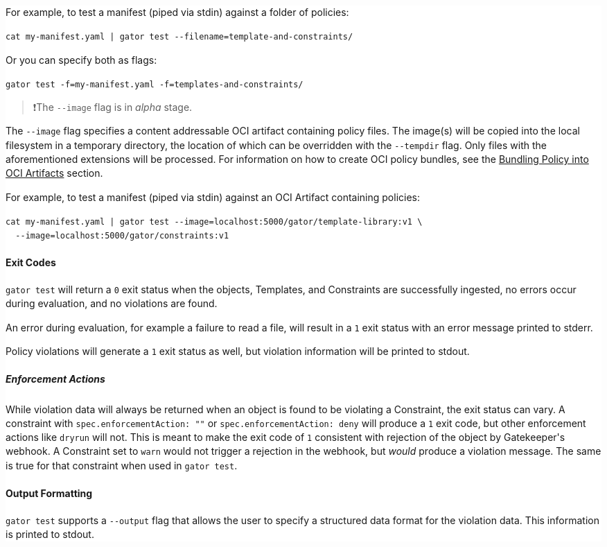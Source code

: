 For example, to test a manifest (piped via stdin) against a folder of policies:

```
cat my-manifest.yaml | gator test --filename=template-and-constraints/
```

Or you can specify both as flags:

```
gator test -f=my-manifest.yaml -f=templates-and-constraints/
```

> ❗The `--image` flag is in _alpha_ stage.

The `--image` flag specifies a content addressable OCI artifact containing
policy files. The image(s) will be copied into the local filesystem in a
temporary directory, the location of which can be overridden with
the `--tempdir`
flag. Only files with the aforementioned extensions will be processed. For
information on how to create OCI policy bundles, see
the [Bundling Policy into OCI Artifacts](#bundling-policy-into-oci-artifacts)
section.

For example, to test a manifest (piped via stdin) against an OCI Artifact
containing policies:

```
cat my-manifest.yaml | gator test --image=localhost:5000/gator/template-library:v1 \
  --image=localhost:5000/gator/constraints:v1 
```

#### Exit Codes

`gator test` will return a `0` exit status when the objects, Templates, and
Constraints are successfully ingested, no errors occur during evaluation, and no
violations are found.

An error during evaluation, for example a failure to read a file, will result in
a `1` exit status with an error message printed to stderr.

Policy violations will generate a `1` exit status as well, but violation
information will be printed to stdout.

##### Enforcement Actions

While violation data will always be returned when an object is found to be
violating a Constraint, the exit status can vary. A constraint with
`spec.enforcementAction: ""` or `spec.enforcementAction: deny` will produce a
`1` exit code, but other enforcement actions like `dryrun` will not. This is
meant to make the exit code of `1` consistent with rejection of the object by
Gatekeeper's webhook. A Constraint set to `warn` would not trigger a rejection
in the webhook, but _would_ produce a violation message. The same is true for
that constraint when used in `gator test`.

#### Output Formatting

`gator test` supports a `--output` flag that allows the user to specify a
structured data format for the violation data. This information is printed to
stdout.
